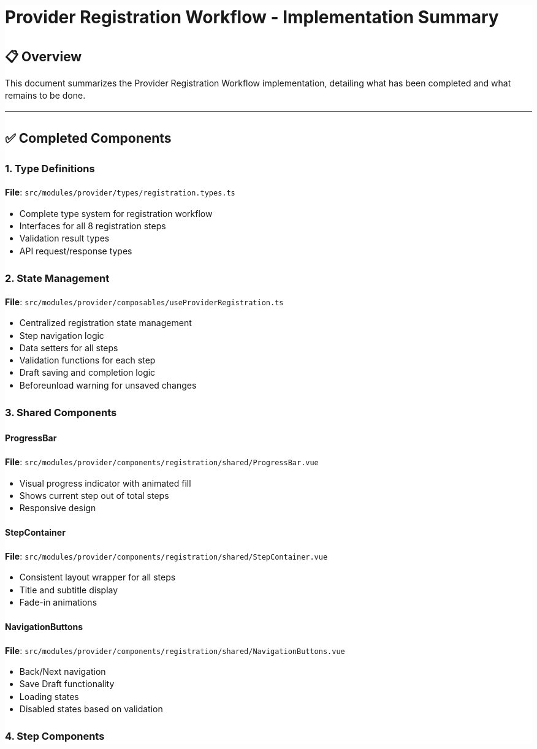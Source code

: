 # Provider Registration Workflow - Implementation Summary

## 📋 Overview

This document summarizes the Provider Registration Workflow implementation, detailing what has been completed and what remains to be done.

---

## ✅ Completed Components

### 1. **Type Definitions**
**File**: `src/modules/provider/types/registration.types.ts`
- Complete type system for registration workflow
- Interfaces for all 8 registration steps
- Validation result types
- API request/response types

### 2. **State Management**
**File**: `src/modules/provider/composables/useProviderRegistration.ts`
- Centralized registration state management
- Step navigation logic
- Data setters for all steps
- Validation functions for each step
- Draft saving and completion logic
- Beforeunload warning for unsaved changes

### 3. **Shared Components**

#### ProgressBar
**File**: `src/modules/provider/components/registration/shared/ProgressBar.vue`
- Visual progress indicator with animated fill
- Shows current step out of total steps
- Responsive design

#### StepContainer
**File**: `src/modules/provider/components/registration/shared/StepContainer.vue`
- Consistent layout wrapper for all steps
- Title and subtitle display
- Fade-in animations

#### NavigationButtons
**File**: `src/modules/provider/components/registration/shared/NavigationButtons.vue`
- Back/Next navigation
- Save Draft functionality
- Loading states
- Disabled states based on validation

### 4. **Step Components**
